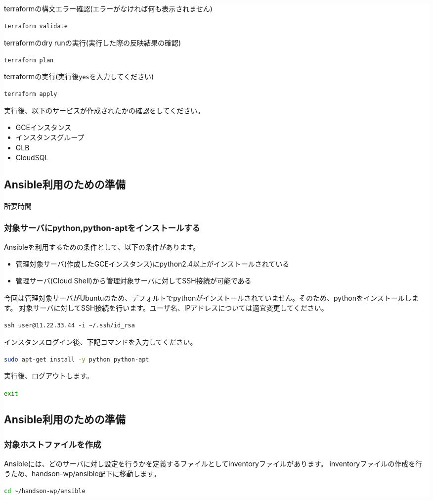terraformの構文エラー確認(エラーがなければ何も表示されません)

```bash
terraform validate
```

terraformのdry runの実行(実行した際の反映結果の確認)

```bash
terraform plan
```

terraformの実行(実行後`yes`を入力してください)

```bash
terraform apply
```

実行後、以下のサービスが作成されたかの確認をしてください。
* GCEインスタンス
* インスタンスグループ
* GLB
* CloudSQL

## Ansible利用のための準備
所要時間<walkthrough-tutorial-duration duration="10"></walkthrough-tutorial-duration>

### 対象サーバにpython,python-aptをインストールする

Ansibleを利用するための条件として、以下の条件があります。
* 管理対象サーバ(作成したGCEインスタンス)にpython2.4以上がインストールされている
+ 管理サーバ(Cloud Shell)から管理対象サーバに対してSSH接続が可能である

今回は管理対象サーバがUbuntuのため、デフォルトでpythonがインストールされていません。そのため、pythonをインストールします。
対象サーバに対してSSH接続を行います。ユーザ名、IPアドレスについては適宜変更してください。
```
ssh user@11.22.33.44 -i ~/.ssh/id_rsa
```

インスタンスログイン後、下記コマンドを入力してください。

```bash
sudo apt-get install -y python python-apt
```

実行後、ログアウトします。

```bash
exit
```

## Ansible利用のための準備

### 対象ホストファイルを作成
Ansibleには、どのサーバに対し設定を行うかを定義するファイルとしてinventoryファイルがあります。
inventoryファイルの作成を行うため、handson-wp/ansible配下に移動します。

```bash
cd ~/handson-wp/ansible
```
